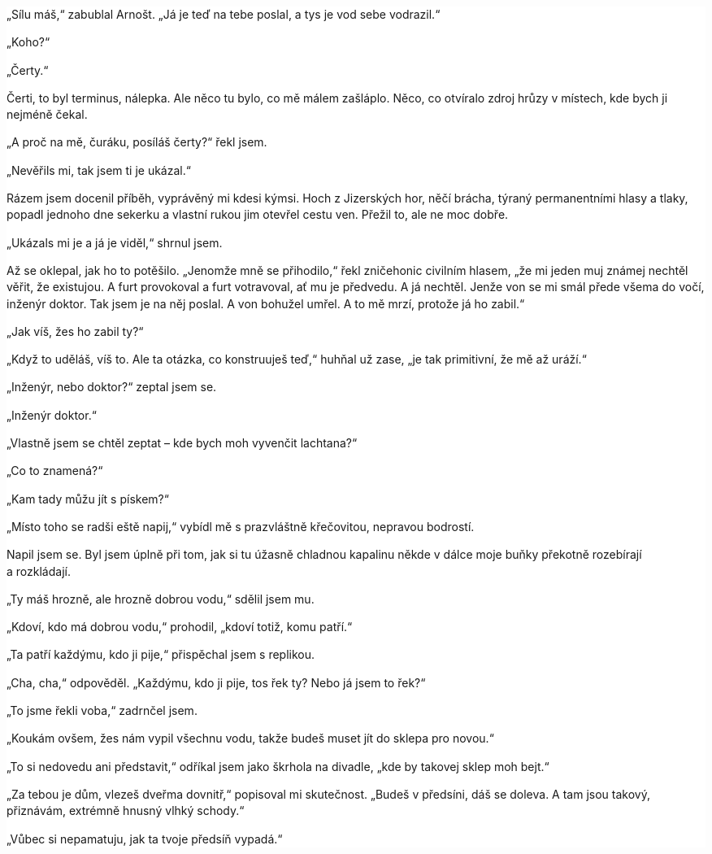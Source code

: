 „Sílu máš,“ zabublal Arnošt. „Já je teď na tebe poslal, a tys je vod sebe vodrazil.“

„Koho?“

„Čerty.“

Čerti, to byl terminus, nálepka. Ale něco tu bylo, co mě málem zašláplo. Něco, co otvíralo zdroj hrůzy v místech, kde bych ji nejméně čekal.

„A proč na mě, čuráku, posíláš čerty?“ řekl jsem.

„Nevěřils mi, tak jsem ti je ukázal.“

Rázem jsem docenil příběh, vyprávěný mi kdesi kýmsi. Hoch z Jizerských hor, něčí brácha, týraný permanentními hlasy a tlaky, popadl jednoho dne sekerku a vlastní rukou jim otevřel cestu ven. Přežil to, ale ne moc dobře.

„Ukázals mi je a já je viděl,“ shrnul jsem.

Až se oklepal, jak ho to potěšilo. „Jenomže mně se přihodilo,“ řekl zničehonic civilním hlasem, „že mi jeden muj známej nechtěl věřit, že existujou. A furt provokoval a furt votravoval, ať mu je předvedu. A já nechtěl. Jenže von se mi smál přede všema do vočí, inženýr doktor. Tak jsem je na něj poslal. A von bohužel umřel. A to mě mrzí, protože já ho zabil.“

„Jak víš, žes ho zabil ty?“

„Když to uděláš, víš to. Ale ta otázka, co konstruuješ teď,“ huhňal už zase, „je tak primitivní, že mě až uráží.“

„Inženýr, nebo doktor?“ zeptal jsem se.

„Inženýr doktor.“

„Vlastně jsem se chtěl zeptat – kde bych moh vyvenčit lachtana?“

„Co to znamená?“

„Kam tady můžu jít s pískem?“

„Místo toho se radši eště napij,“ vybídl mě s prazvláštně křečovitou, nepravou bodrostí.

Napil jsem se. Byl jsem úplně při tom, jak si tu úžasně chladnou kapalinu někde v dálce moje buňky překotně rozebírají a rozkládají.

„Ty máš hrozně, ale hrozně dobrou vodu,“ sdělil jsem mu.

„Kdoví, kdo má dobrou vodu,“ prohodil, „kdoví totiž, komu patří.“

„Ta patří každýmu, kdo ji pije,“ přispěchal jsem s replikou.

„Cha, cha,“ odpověděl. „Každýmu, kdo ji pije, tos řek ty? Nebo já jsem to řek?“

„To jsme řekli voba,“ zadrnčel jsem.

„Koukám ovšem, žes nám vypil všechnu vodu, takže budeš muset jít do sklepa pro novou.“

„To si nedovedu ani představit,“ odříkal jsem jako škrhola na divadle, „kde by takovej sklep moh bejt.“

„Za tebou je dům, vlezeš dveřma dovnitř,“ popisoval mi skutečnost. „Budeš v předsíni, dáš se doleva. A tam jsou takový, přiznávám, extrémně hnusný vlhký schody.“

„Vůbec si nepamatuju, jak ta tvoje předsíň vypadá.“
